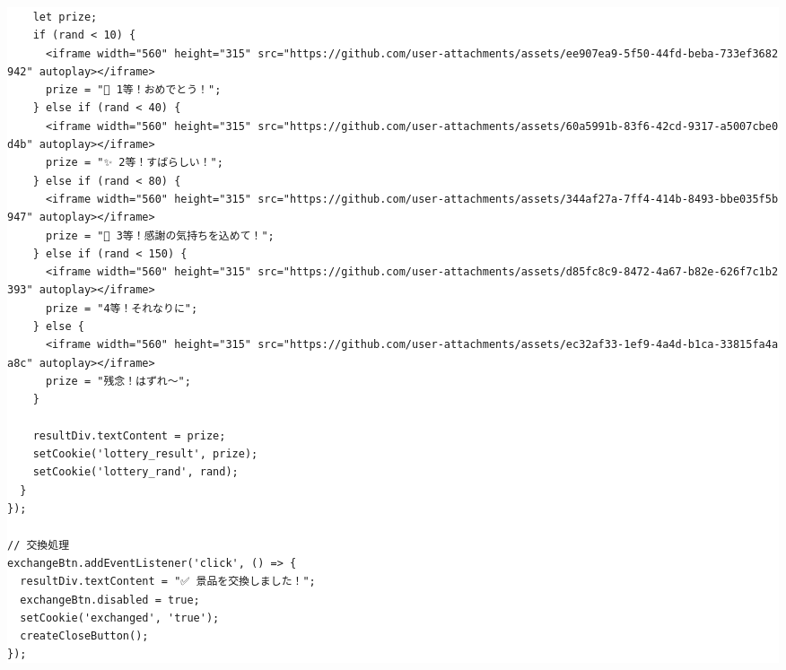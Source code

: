         let prize;
        if (rand < 10) {
          <iframe width="560" height="315" src="https://github.com/user-attachments/assets/ee907ea9-5f50-44fd-beba-733ef3682942" autoplay></iframe>
          prize = "🎉 1等！おめでとう！";
        } else if (rand < 40) {
          <iframe width="560" height="315" src="https://github.com/user-attachments/assets/60a5991b-83f6-42cd-9317-a5007cbe0d4b" autoplay></iframe>
          prize = "✨ 2等！すばらしい！";
        } else if (rand < 80) {
          <iframe width="560" height="315" src="https://github.com/user-attachments/assets/344af27a-7ff4-414b-8493-bbe035f5b947" autoplay></iframe>
          prize = "🎁 3等！感謝の気持ちを込めて！";
        } else if (rand < 150) {
          <iframe width="560" height="315" src="https://github.com/user-attachments/assets/d85fc8c9-8472-4a67-b82e-626f7c1b2393" autoplay></iframe>
          prize = "4等！それなりに";
        } else {
          <iframe width="560" height="315" src="https://github.com/user-attachments/assets/ec32af33-1ef9-4a4d-b1ca-33815fa4aa8c" autoplay></iframe>
          prize = "残念！はずれ～";
        }

        resultDiv.textContent = prize;
        setCookie('lottery_result', prize);
        setCookie('lottery_rand', rand);
      }
    });

    // 交換処理
    exchangeBtn.addEventListener('click', () => {
      resultDiv.textContent = "✅ 景品を交換しました！";
      exchangeBtn.disabled = true;
      setCookie('exchanged', 'true');
      createCloseButton();
    });
  </script>
